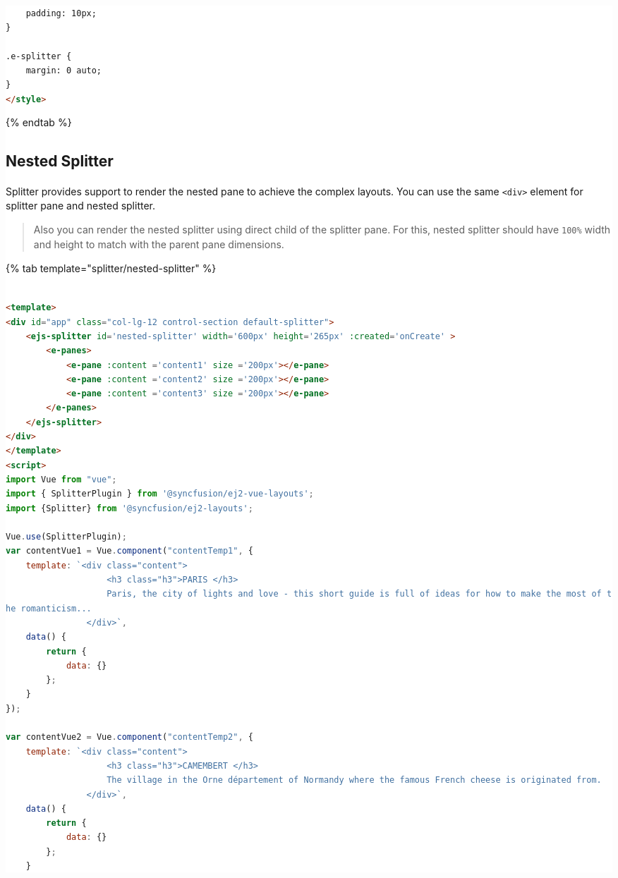```html
    padding: 10px;
}

.e-splitter {
    margin: 0 auto;
}
</style>

```

{% endtab %}

## Nested Splitter

Splitter provides support to render the nested pane to achieve the complex layouts. You can use the same `<div>` element for splitter pane and nested splitter.

> Also you can render the nested splitter using direct child of the splitter pane. For this, nested splitter should have `100%` width and height to match with the parent pane dimensions.

{% tab template="splitter/nested-splitter" %}

```html

<template>
<div id="app" class="col-lg-12 control-section default-splitter">
    <ejs-splitter id='nested-splitter' width='600px' height='265px' :created='onCreate' >
        <e-panes>
            <e-pane :content ='content1' size ='200px'></e-pane>
            <e-pane :content ='content2' size ='200px'></e-pane>
            <e-pane :content ='content3' size ='200px'></e-pane>
        </e-panes>
    </ejs-splitter>
</div>
</template>
<script>
import Vue from "vue";
import { SplitterPlugin } from '@syncfusion/ej2-vue-layouts';
import {Splitter} from '@syncfusion/ej2-layouts';

Vue.use(SplitterPlugin);
var contentVue1 = Vue.component("contentTemp1", {
    template: `<div class="content">
                    <h3 class="h3">PARIS </h3>
                    Paris, the city of lights and love - this short guide is full of ideas for how to make the most of the romanticism...
                </div>`,
    data() {
        return {
            data: {}
        };
    }
});

var contentVue2 = Vue.component("contentTemp2", {
    template: `<div class="content">
                    <h3 class="h3">CAMEMBERT </h3>
                    The village in the Orne département of Normandy where the famous French cheese is originated from.
                </div>`,
    data() {
        return {
            data: {}
        };
    }
```